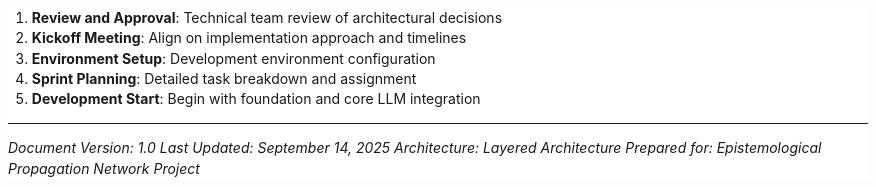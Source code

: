 1. **Review and Approval**: Technical team review of architectural decisions
2. **Kickoff Meeting**: Align on implementation approach and timelines
3. **Environment Setup**: Development environment configuration
4. **Sprint Planning**: Detailed task breakdown and assignment
5. **Development Start**: Begin with foundation and core LLM integration

---

*Document Version: 1.0*
*Last Updated: September 14, 2025*
*Architecture: Layered Architecture*
*Prepared for: Epistemological Propagation Network Project*

